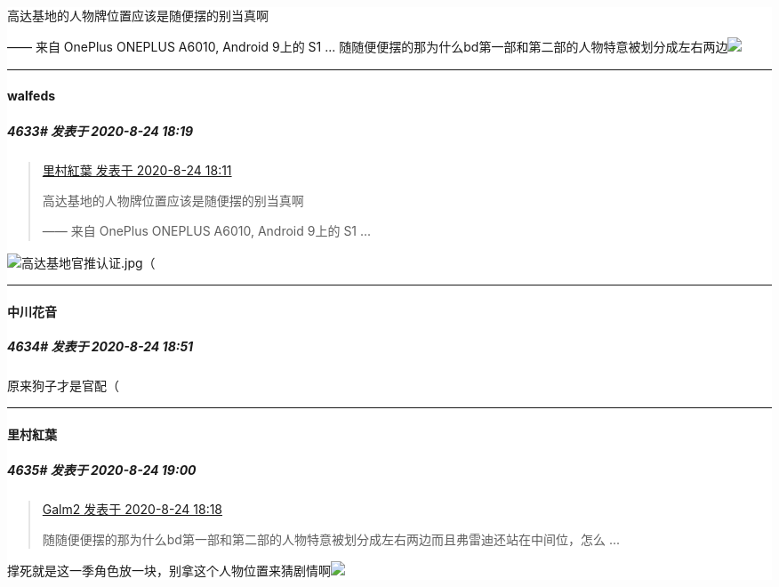 高达基地的人物牌位置应该是随便摆的别当真啊


—— 来自 OnePlus ONEPLUS A6010, Android 9上的 S1 ...</blockquote>
随随便便摆的那为什么bd第一部和第二部的人物特意被划分成左右两边<img src="https://static.saraba1st.com/image/smiley/face2017/095.png" referrerpolicy="no-referrer">







-----

####  walfeds  
##### 4633#       发表于 2020-8-24 18:19



<blockquote><a href="httphttps://bbs.saraba1st.com/2b/forum.php?mod=redirect&amp;goto=findpost&amp;pid=48537176&amp;ptid=1858841" target="_blank">里村紅葉 发表于 2020-8-24 18:11</a>

高达基地的人物牌位置应该是随便摆的别当真啊


—— 来自 OnePlus ONEPLUS A6010, Android 9上的 S1 ...</blockquote>
<img src="https://static.saraba1st.com/image/smiley/face2017/067.png" referrerpolicy="no-referrer">高达基地官推认证.jpg（







-----

####  中川花音  
##### 4634#       发表于 2020-8-24 18:51




原来狗子才是官配（







-----

####  里村紅葉  
##### 4635#       发表于 2020-8-24 19:00



<blockquote><a href="httphttps://bbs.saraba1st.com/2b/forum.php?mod=redirect&amp;goto=findpost&amp;pid=48537240&amp;ptid=1858841" target="_blank">Galm2 发表于 2020-8-24 18:18</a>

随随便便摆的那为什么bd第一部和第二部的人物特意被划分成左右两边而且弗雷迪还站在中间位，怎么 ...</blockquote>
撑死就是这一季角色放一块，别拿这个人物位置来猜剧情啊<img src="https://static.saraba1st.com/image/smiley/face2017/068.png" referrerpolicy="no-referrer">



